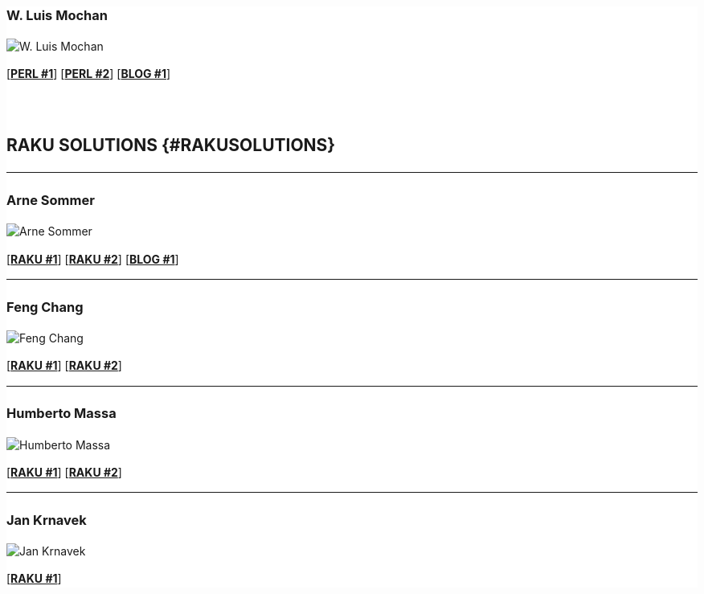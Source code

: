 ### W. Luis Mochan
![W. Luis Mochan](/images/team/w-luis-mochan.jpg)

[[**PERL #1**](https://github.com/manwar/perlweeklychallenge-club/blob/master/challenge-189/wlmb/perl/ch-1.pl)]
[[**PERL #2**](https://github.com/manwar/perlweeklychallenge-club/blob/master/challenge-189/wlmb/perl/ch-2.pl)]
[[**BLOG #1**](https://wlmb.github.io/2022/10/31/PWC189/)]

<br>

## RAKU SOLUTIONS {#RAKUSOLUTIONS}
***

### Arne Sommer
![Arne Sommer](/images/team/arne-sommer.jpg)

[[**RAKU #1**](https://github.com/manwar/perlweeklychallenge-club/blob/master/challenge-189/arne-sommer/raku/ch-1.raku)]
[[**RAKU #2**](https://github.com/manwar/perlweeklychallenge-club/blob/master/challenge-189/arne-sommer/raku/ch-2.raku)]
[[**BLOG #1**](https://raku-musings.com/greater-degree.html)]

***

### Feng Chang
![Feng Chang](/images/team/user.jpg)

[[**RAKU #1**](https://github.com/manwar/perlweeklychallenge-club/blob/master/challenge-189/feng-chang/raku/ch-1.raku)]
[[**RAKU #2**](https://github.com/manwar/perlweeklychallenge-club/blob/master/challenge-189/feng-chang/raku/ch-2.raku)]

***

### Humberto Massa
![Humberto Massa](/images/team/user.jpg)

[[**RAKU #1**](https://github.com/manwar/perlweeklychallenge-club/blob/master/challenge-189/massa/raku/ch-1.raku)]
[[**RAKU #2**](https://github.com/manwar/perlweeklychallenge-club/blob/master/challenge-189/massa/raku/ch-2.raku)]

***

### Jan Krnavek
![Jan Krnavek](/images/team/user.jpg)

[[**RAKU #1**](https://github.com/manwar/perlweeklychallenge-club/blob/master/challenge-189/wambash/raku/ch-1.raku)]
